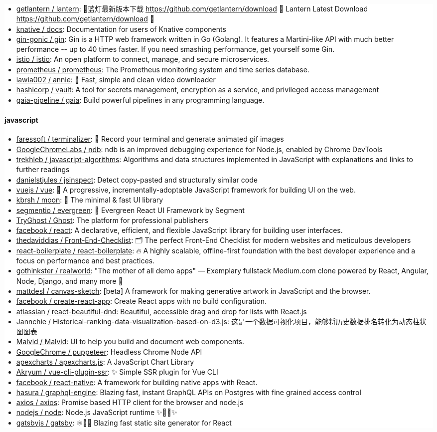 * [getlantern / lantern](https://github.com/getlantern/lantern): 🔴蓝灯最新版本下载 https://github.com/getlantern/download 🔴 Lantern Latest Download https://github.com/getlantern/download 🔴
* [knative / docs](https://github.com/knative/docs): Documentation for users of Knative components
* [gin-gonic / gin](https://github.com/gin-gonic/gin): Gin is a HTTP web framework written in Go (Golang). It features a Martini-like API with much better performance -- up to 40 times faster. If you need smashing performance, get yourself some Gin.
* [istio / istio](https://github.com/istio/istio): An open platform to connect, manage, and secure microservices.
* [prometheus / prometheus](https://github.com/prometheus/prometheus): The Prometheus monitoring system and time series database.
* [iawia002 / annie](https://github.com/iawia002/annie): 👾 Fast, simple and clean video downloader
* [hashicorp / vault](https://github.com/hashicorp/vault): A tool for secrets management, encryption as a service, and privileged access management
* [gaia-pipeline / gaia](https://github.com/gaia-pipeline/gaia): Build powerful pipelines in any programming language.

#### javascript
* [faressoft / terminalizer](https://github.com/faressoft/terminalizer): 🦄 Record your terminal and generate animated gif images
* [GoogleChromeLabs / ndb](https://github.com/GoogleChromeLabs/ndb): ndb is an improved debugging experience for Node.js, enabled by Chrome DevTools
* [trekhleb / javascript-algorithms](https://github.com/trekhleb/javascript-algorithms): Algorithms and data structures implemented in JavaScript with explanations and links to further readings
* [danielstjules / jsinspect](https://github.com/danielstjules/jsinspect): Detect copy-pasted and structurally similar code
* [vuejs / vue](https://github.com/vuejs/vue): 🖖 A progressive, incrementally-adoptable JavaScript framework for building UI on the web.
* [kbrsh / moon](https://github.com/kbrsh/moon): 🌙 The minimal & fast UI library
* [segmentio / evergreen](https://github.com/segmentio/evergreen): 🌲 Evergreen React UI Framework by Segment
* [TryGhost / Ghost](https://github.com/TryGhost/Ghost): The platform for professional publishers
* [facebook / react](https://github.com/facebook/react): A declarative, efficient, and flexible JavaScript library for building user interfaces.
* [thedaviddias / Front-End-Checklist](https://github.com/thedaviddias/Front-End-Checklist): 🗂 The perfect Front-End Checklist for modern websites and meticulous developers
* [react-boilerplate / react-boilerplate](https://github.com/react-boilerplate/react-boilerplate): 🔥 A highly scalable, offline-first foundation with the best developer experience and a focus on performance and best practices.
* [gothinkster / realworld](https://github.com/gothinkster/realworld): "The mother of all demo apps" — Exemplary fullstack Medium.com clone powered by React, Angular, Node, Django, and many more 🏅
* [mattdesl / canvas-sketch](https://github.com/mattdesl/canvas-sketch): [beta] A framework for making generative artwork in JavaScript and the browser.
* [facebook / create-react-app](https://github.com/facebook/create-react-app): Create React apps with no build configuration.
* [atlassian / react-beautiful-dnd](https://github.com/atlassian/react-beautiful-dnd): Beautiful, accessible drag and drop for lists with React.js
* [Jannchie / Historical-ranking-data-visualization-based-on-d3.js](https://github.com/Jannchie/Historical-ranking-data-visualization-based-on-d3.js): 这是一个数据可视化项目，能够将历史数据排名转化为动态柱状图图表
* [Malvid / Malvid](https://github.com/Malvid/Malvid): UI to help you build and document web components.
* [GoogleChrome / puppeteer](https://github.com/GoogleChrome/puppeteer): Headless Chrome Node API
* [apexcharts / apexcharts.js](https://github.com/apexcharts/apexcharts.js): A JavaScript Chart Library
* [Akryum / vue-cli-plugin-ssr](https://github.com/Akryum/vue-cli-plugin-ssr): ✨ Simple SSR plugin for Vue CLI
* [facebook / react-native](https://github.com/facebook/react-native): A framework for building native apps with React.
* [hasura / graphql-engine](https://github.com/hasura/graphql-engine): Blazing fast, instant GraphQL APIs on Postgres with fine grained access control
* [axios / axios](https://github.com/axios/axios): Promise based HTTP client for the browser and node.js
* [nodejs / node](https://github.com/nodejs/node): Node.js JavaScript runtime ✨🐢🚀✨
* [gatsbyjs / gatsby](https://github.com/gatsbyjs/gatsby): ⚛️📄🚀 Blazing fast static site generator for React